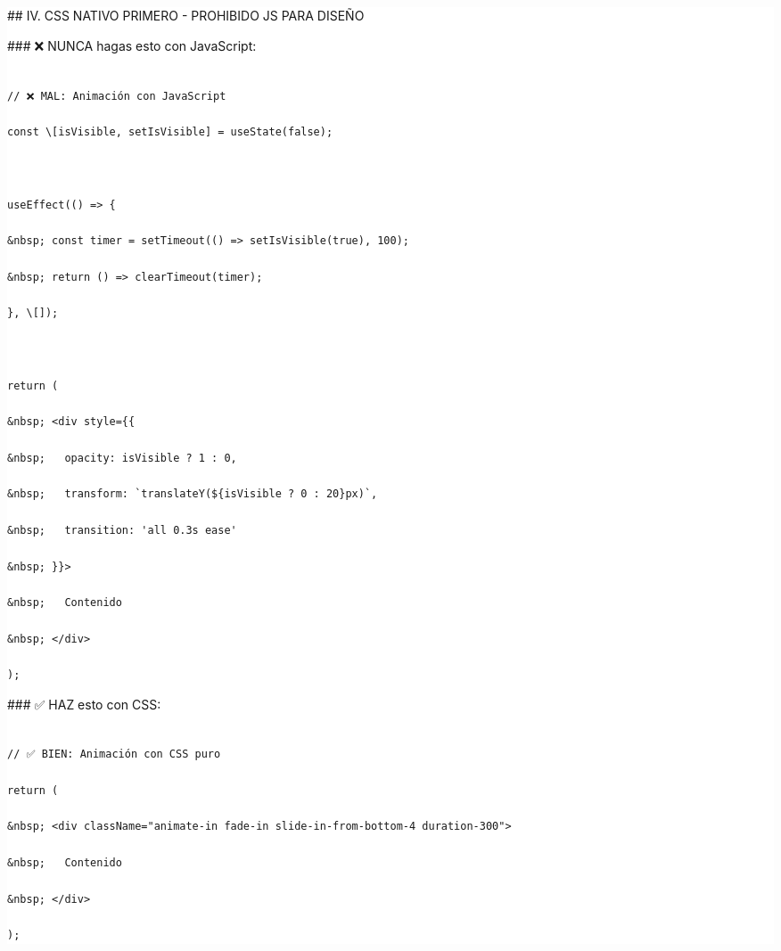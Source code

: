 

\## IV. CSS NATIVO PRIMERO - PROHIBIDO JS PARA DISEÑO



\### ❌ NUNCA hagas esto con JavaScript:

```tsx

// ❌ MAL: Animación con JavaScript

const \[isVisible, setIsVisible] = useState(false);



useEffect(() => {

&nbsp; const timer = setTimeout(() => setIsVisible(true), 100);

&nbsp; return () => clearTimeout(timer);

}, \[]);



return (

&nbsp; <div style={{ 

&nbsp;   opacity: isVisible ? 1 : 0,

&nbsp;   transform: `translateY(${isVisible ? 0 : 20}px)`,

&nbsp;   transition: 'all 0.3s ease'

&nbsp; }}>

&nbsp;   Contenido

&nbsp; </div>

);

```



\### ✅ HAZ esto con CSS:

```tsx

// ✅ BIEN: Animación con CSS puro

return (

&nbsp; <div className="animate-in fade-in slide-in-from-bottom-4 duration-300">

&nbsp;   Contenido

&nbsp; </div>

);

```
